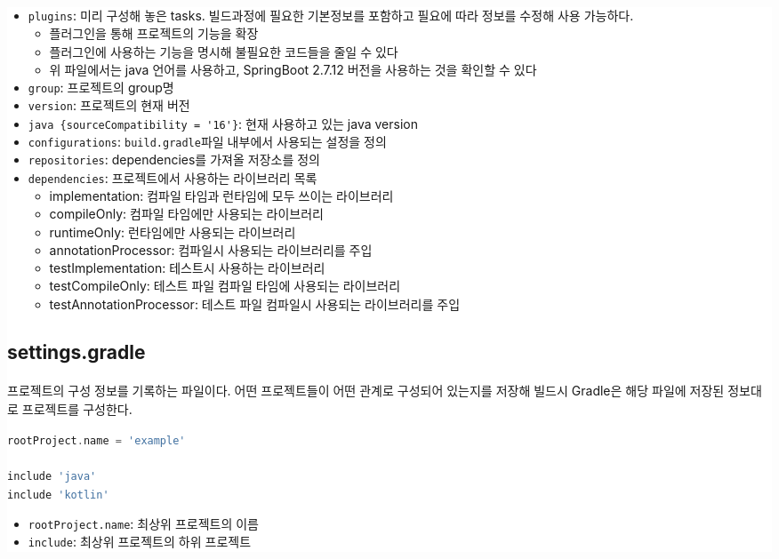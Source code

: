 - `plugins`: 미리 구성해 놓은 tasks. 빌드과정에 필요한 기본정보를 포함하고 필요에 따라 정보를 수정해 사용 가능하다.
  - 플러그인을 통해 프로젝트의 기능을 확장
  - 플러그인에 사용하는 기능을 명시해 불필요한 코드들을 줄일 수 있다
  - 위 파일에서는 java 언어를 사용하고, SpringBoot 2.7.12 버전을 사용하는 것을 확인할 수 있다
- `group`: 프로젝트의 group명
- `version`: 프로젝트의 현재 버전
- `java {sourceCompatibility = '16'}`: 현재 사용하고 있는 java version
- `configurations`: `build.gradle`파일 내부에서 사용되는 설정을 정의
- `repositories`: dependencies를 가져올 저장소를 정의
- `dependencies`: 프로젝트에서 사용하는 라이브러리 목록
  - implementation: 컴파일 타임과 런타임에 모두 쓰이는 라이브러리
  - compileOnly: 컴파일 타임에만 사용되는 라이브러리
  - runtimeOnly: 런타임에만 사용되는 라이브러리
  - annotationProcessor: 컴파일시 사용되는 라이브러리를 주입
  - testImplementation: 테스트시 사용하는 라이브러리
  - testCompileOnly: 테스트 파일 컴파일 타임에 사용되는 라이브러리
  - testAnnotationProcessor: 테스트 파일 컴파일시 사용되는 라이브러리를 주입

## settings.gradle

프로젝트의 구성 정보를 기록하는 파일이다. 어떤 프로젝트들이 어떤 관계로 구성되어 있는지를 저장해 빌드시 Gradle은 해당 파일에 저장된 정보대로 프로젝트를 구성한다.

```groovy
rootProject.name = 'example'

include 'java'
include 'kotlin'
```

- `rootProject.name`: 최상위 프로젝트의 이름
- `include`: 최상위 프로젝트의 하위 프로젝트